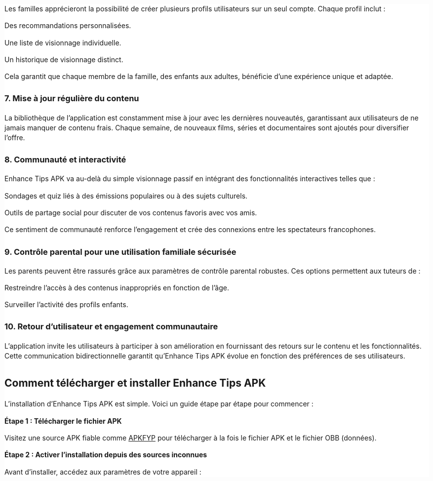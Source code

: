 Les familles apprécieront la possibilité de créer plusieurs profils utilisateurs sur un seul compte. Chaque profil inclut :

Des recommandations personnalisées.

Une liste de visionnage individuelle.

Un historique de visionnage distinct.

Cela garantit que chaque membre de la famille, des enfants aux adultes, bénéficie d’une expérience unique et adaptée.

### 7. Mise à jour régulière du contenu

La bibliothèque de l’application est constamment mise à jour avec les dernières nouveautés, garantissant aux utilisateurs de ne jamais manquer de contenu frais. Chaque semaine, de nouveaux films, séries et documentaires sont ajoutés pour diversifier l’offre.

### 8. Communauté et interactivité

Enhance Tips APK va au-delà du simple visionnage passif en intégrant des fonctionnalités interactives telles que :

Sondages et quiz liés à des émissions populaires ou à des sujets culturels.

Outils de partage social pour discuter de vos contenus favoris avec vos amis.

Ce sentiment de communauté renforce l’engagement et crée des connexions entre les spectateurs francophones.

### 9. Contrôle parental pour une utilisation familiale sécurisée

Les parents peuvent être rassurés grâce aux paramètres de contrôle parental robustes. Ces options permettent aux tuteurs de :

Restreindre l’accès à des contenus inappropriés en fonction de l’âge.

Surveiller l’activité des profils enfants.

### 10. Retour d’utilisateur et engagement communautaire

L’application invite les utilisateurs à participer à son amélioration en fournissant des retours sur le contenu et les fonctionnalités. Cette communication bidirectionnelle garantit qu’Enhance Tips APK évolue en fonction des préférences de ses utilisateurs.

## Comment télécharger et installer Enhance Tips APK

L’installation d’Enhance Tips APK est simple. Voici un guide étape par étape pour commencer :

**Étape 1 : Télécharger le fichier APK**

Visitez une source APK fiable comme [APKFYP](https://apkfyp.com/) pour télécharger à la fois le fichier APK et le fichier OBB (données).

**Étape 2 : Activer l’installation depuis des sources inconnues**

Avant d’installer, accédez aux paramètres de votre appareil :
